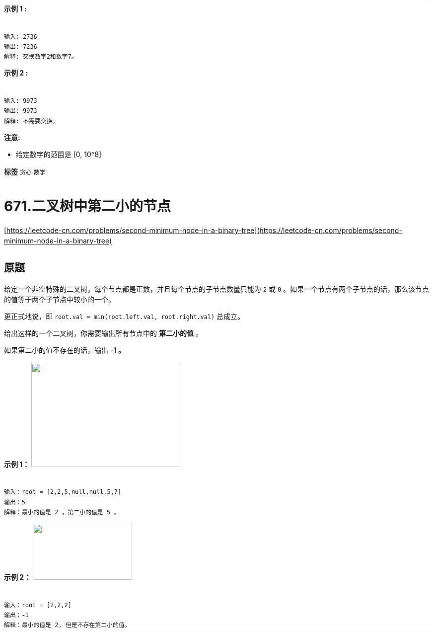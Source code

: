  **示例 1 :** 

```

输入: 2736
输出: 7236
解释: 交换数字2和数字7。

```
 **示例 2 :** 

```

输入: 9973
输出: 9973
解释: 不需要交换。

```
 **注意:** 
- 给定数字的范围是 [0, 10^8]
 
**标签**
`贪心` `数学` 


## 
```python

```
>
# 671.二叉树中第二小的节点
[https://leetcode-cn.com/problems/second-minimum-node-in-a-binary-tree](https://leetcode-cn.com/problems/second-minimum-node-in-a-binary-tree) 
## 原题
给定一个非空特殊的二叉树，每个节点都是正数，并且每个节点的子节点数量只能为 `2` 或 `0` 。如果一个节点有两个子节点的话，那么该节点的值等于两个子节点中较小的一个。

更正式地说，即 `root.val = min(root.left.val, root.right.val)` 总成立。

给出这样的一个二叉树，你需要输出所有节点中的 **第二小的值** 。

如果第二小的值不存在的话，输出 -1 **。** 

 

 **示例 1：** 
<img alt="" src="https://assets.leetcode.com/uploads/2020/10/15/smbt1.jpg" style="height: 210px; width: 300px;" />
```

输入：root = [2,2,5,null,null,5,7]
输出：5
解释：最小的值是 2 ，第二小的值是 5 。

```
 **示例 2：** 
<img alt="" src="https://assets.leetcode.com/uploads/2020/10/15/smbt2.jpg" style="height: 113px; width: 200px;" />
```

输入：root = [2,2,2]
输出：-1
解释：最小的值是 2, 但是不存在第二小的值。

```
 